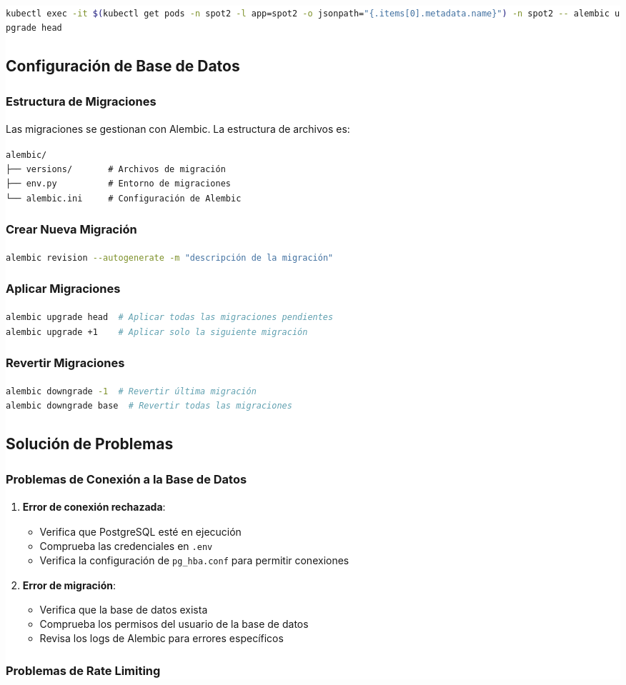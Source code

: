 ```bash
kubectl exec -it $(kubectl get pods -n spot2 -l app=spot2 -o jsonpath="{.items[0].metadata.name}") -n spot2 -- alembic upgrade head
```

## Configuración de Base de Datos

### Estructura de Migraciones

Las migraciones se gestionan con Alembic. La estructura de archivos es:

```
alembic/
├── versions/       # Archivos de migración
├── env.py          # Entorno de migraciones
└── alembic.ini     # Configuración de Alembic
```

### Crear Nueva Migración

```bash
alembic revision --autogenerate -m "descripción de la migración"
```

### Aplicar Migraciones

```bash
alembic upgrade head  # Aplicar todas las migraciones pendientes
alembic upgrade +1    # Aplicar solo la siguiente migración
```

### Revertir Migraciones

```bash
alembic downgrade -1  # Revertir última migración
alembic downgrade base  # Revertir todas las migraciones
```

## Solución de Problemas

### Problemas de Conexión a la Base de Datos

1. **Error de conexión rechazada**:
   - Verifica que PostgreSQL esté en ejecución
   - Comprueba las credenciales en `.env`
   - Verifica la configuración de `pg_hba.conf` para permitir conexiones

2. **Error de migración**:
   - Verifica que la base de datos exista
   - Comprueba los permisos del usuario de la base de datos
   - Revisa los logs de Alembic para errores específicos

### Problemas de Rate Limiting

